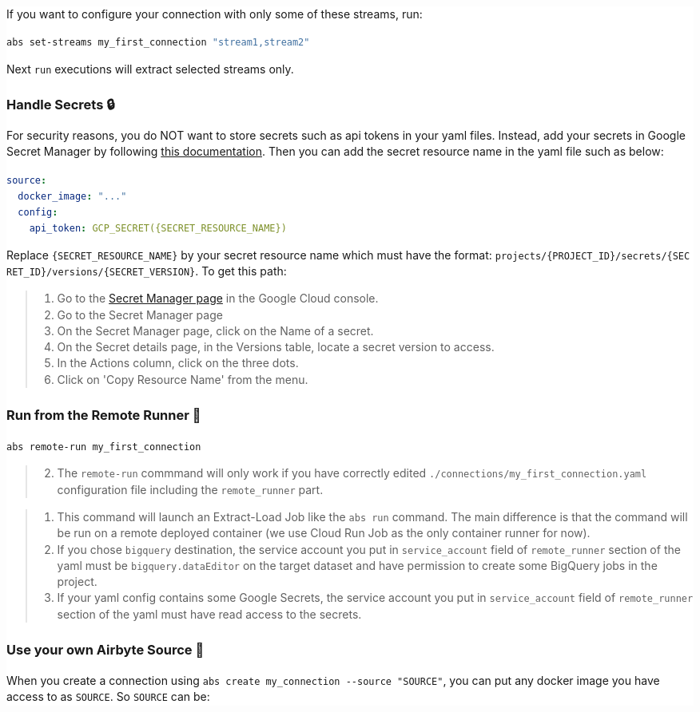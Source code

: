 If you want to configure your connection with only some of these streams, run:

``` sh
abs set-streams my_first_connection "stream1,stream2"
```

Next `run` executions will extract selected streams only.


### Handle Secrets 🔒

For security reasons, you do NOT want to store secrets such as api tokens in your yaml files. Instead, add your secrets in Google Secret Manager by following [this documentation](https://cloud.google.com/secret-manager/docs/create-secret-quickstart). Then you can add the secret resource name in the yaml file such as below:

```yaml
source:
  docker_image: "..."
  config:
    api_token: GCP_SECRET({SECRET_RESOURCE_NAME})
```

Replace `{SECRET_RESOURCE_NAME}` by your secret resource name which must have the format: `projects/{PROJECT_ID}/secrets/{SECRET_ID}/versions/{SECRET_VERSION}`. To get this path:

> 1. Go to the [Secret Manager page](https://console.cloud.google.com/security/secret-manager) in the Google Cloud console.
> 2. Go to the Secret Manager page
> 3. On the Secret Manager page, click on the Name of a secret.
> 4. On the Secret details page, in the Versions table, locate a secret version to access.
> 5. In the Actions column, click on the three dots.
> 6. Click on 'Copy Resource Name' from the menu.



### Run from the Remote Runner 🚀

``` sh
abs remote-run my_first_connection
```
> 2. The `remote-run` commmand will only work if you have correctly edited `./connections/my_first_connection.yaml` configuration file including the `remote_runner` part.

> 1. This command will launch an Extract-Load Job like the `abs run` command. The main difference is that the command will be run on a remote deployed container (we use Cloud Run Job as the only container runner for now).
> 3. If you chose `bigquery` destination, the service account you put in `service_account` field of `remote_runner` section of the yaml must be `bigquery.dataEditor` on the target dataset and have permission to create some BigQuery jobs in the project.
> 4. If your yaml config contains some Google Secrets, the service account you put in `service_account` field of `remote_runner` section of the yaml must have read access to the secrets.


### Use your own Airbyte Source 🔨

When you create a connection using `abs create my_connection --source "SOURCE"`, you can put any docker image you have access to as `SOURCE`. So `SOURCE` can be:
